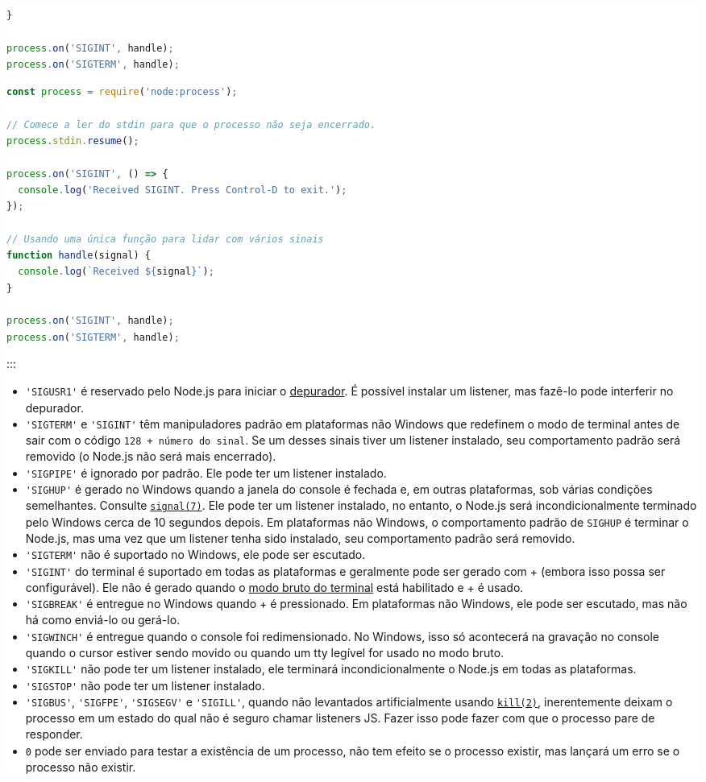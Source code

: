 ```js [ESM]
}

process.on('SIGINT', handle);
process.on('SIGTERM', handle);
```

```js [CJS]
const process = require('node:process');

// Comece a ler do stdin para que o processo não seja encerrado.
process.stdin.resume();

process.on('SIGINT', () => {
  console.log('Received SIGINT. Press Control-D to exit.');
});

// Usando uma única função para lidar com vários sinais
function handle(signal) {
  console.log(`Received ${signal}`);
}

process.on('SIGINT', handle);
process.on('SIGTERM', handle);
```
:::

- `'SIGUSR1'` é reservado pelo Node.js para iniciar o [depurador](/pt/nodejs/api/debugger). É possível instalar um listener, mas fazê-lo pode interferir no depurador.
- `'SIGTERM'` e `'SIGINT'` têm manipuladores padrão em plataformas não Windows que redefinem o modo de terminal antes de sair com o código `128 + número do sinal`. Se um desses sinais tiver um listener instalado, seu comportamento padrão será removido (o Node.js não será mais encerrado).
- `'SIGPIPE'` é ignorado por padrão. Ele pode ter um listener instalado.
- `'SIGHUP'` é gerado no Windows quando a janela do console é fechada e, em outras plataformas, sob várias condições semelhantes. Consulte [`signal(7)`](http://man7.org/linux/man-pages/man7/signal.7). Ele pode ter um listener instalado, no entanto, o Node.js será incondicionalmente terminado pelo Windows cerca de 10 segundos depois. Em plataformas não Windows, o comportamento padrão de `SIGHUP` é terminar o Node.js, mas uma vez que um listener tenha sido instalado, seu comportamento padrão será removido.
- `'SIGTERM'` não é suportado no Windows, ele pode ser escutado.
- `'SIGINT'` do terminal é suportado em todas as plataformas e geralmente pode ser gerado com + (embora isso possa ser configurável). Ele não é gerado quando o [modo bruto do terminal](/pt/nodejs/api/tty#readstreamsetrawmodemode) está habilitado e + é usado.
- `'SIGBREAK'` é entregue no Windows quando + é pressionado. Em plataformas não Windows, ele pode ser escutado, mas não há como enviá-lo ou gerá-lo.
- `'SIGWINCH'` é entregue quando o console foi redimensionado. No Windows, isso só acontecerá na gravação no console quando o cursor estiver sendo movido ou quando um tty legível for usado no modo bruto.
- `'SIGKILL'` não pode ter um listener instalado, ele terminará incondicionalmente o Node.js em todas as plataformas.
- `'SIGSTOP'` não pode ter um listener instalado.
- `'SIGBUS'`, `'SIGFPE'`, `'SIGSEGV'` e `'SIGILL'`, quando não levantados artificialmente usando [`kill(2)`](http://man7.org/linux/man-pages/man2/kill.2), inerentemente deixam o processo em um estado do qual não é seguro chamar listeners JS. Fazer isso pode fazer com que o processo pare de responder.
- `0` pode ser enviado para testar a existência de um processo, não tem efeito se o processo existir, mas lançará um erro se o processo não existir.
